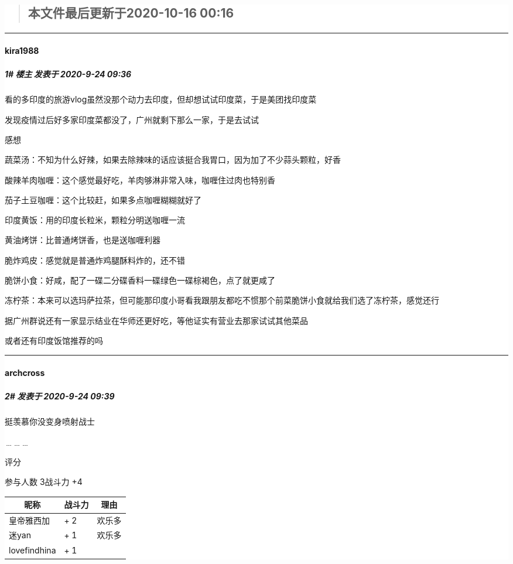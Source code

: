 > ## **本文件最后更新于2020-10-16 00:16** 



*****

####  kira1988  
##### 1#       楼主       发表于 2020-9-24 09:36




看的多印度的旅游vlog虽然没那个动力去印度，但却想试试印度菜，于是美团找印度菜

发现疫情过后好多家印度菜都没了，广州就剩下那么一家，于是去试试

感想

蔬菜汤：不知为什么好辣，如果去除辣味的话应该挺合我胃口，因为加了不少蒜头颗粒，好香

酸辣羊肉咖喱：这个感觉最好吃，羊肉够淋非常入味，咖喱住过肉也特别香

茄子土豆咖喱：这个比较赶，如果多点咖喱糊糊就好了

印度黄饭：用的印度长粒米，颗粒分明送咖喱一流

黄油烤饼：比普通烤饼香，也是送咖喱利器

脆炸鸡皮：感觉就是普通炸鸡腿酥料炸的，还不错

脆饼小食：好咸，配了一碟二分碟香料一碟绿色一碟棕褐色，点了就更咸了

冻柠茶：本来可以选玛萨拉茶，但可能那印度小哥看我跟朋友都吃不惯那个前菜脆饼小食就给我们选了冻柠茶，感觉还行

据广州群说还有一家显示结业在华师还更好吃，等他证实有营业去那家试试其他菜品

或者还有印度饭馆推荐的吗







*****

####  archcross  
##### 2#       发表于 2020-9-24 09:39




挺羡慕你没变身喷射战士



﹍﹍﹍

评分





 参与人数 3战斗力 +4

|昵称|战斗力|理由|
|----|---|---|
| 皇帝雅西加| + 2|欢乐多|
| 迷yan| + 1|欢乐多|
| lovefindhina| + 1||
